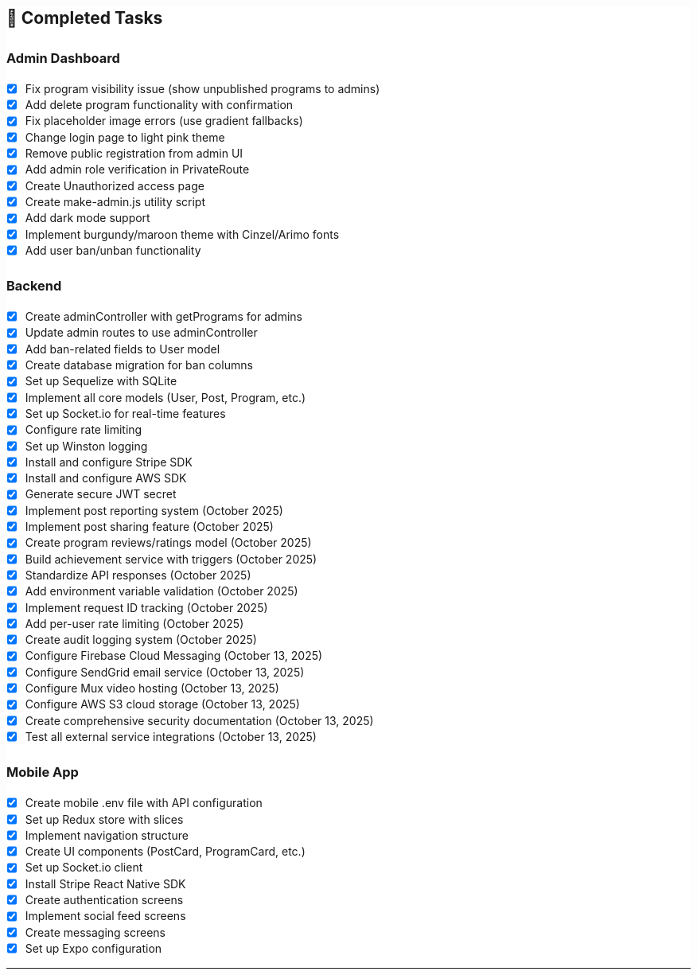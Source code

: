## 📝 **Completed Tasks**

### Admin Dashboard
- [x] Fix program visibility issue (show unpublished programs to admins)
- [x] Add delete program functionality with confirmation
- [x] Fix placeholder image errors (use gradient fallbacks)
- [x] Change login page to light pink theme
- [x] Remove public registration from admin UI
- [x] Add admin role verification in PrivateRoute
- [x] Create Unauthorized access page
- [x] Create make-admin.js utility script
- [x] Add dark mode support
- [x] Implement burgundy/maroon theme with Cinzel/Arimo fonts
- [x] Add user ban/unban functionality

### Backend
- [x] Create adminController with getPrograms for admins
- [x] Update admin routes to use adminController
- [x] Add ban-related fields to User model
- [x] Create database migration for ban columns
- [x] Set up Sequelize with SQLite
- [x] Implement all core models (User, Post, Program, etc.)
- [x] Set up Socket.io for real-time features
- [x] Configure rate limiting
- [x] Set up Winston logging
- [x] Install and configure Stripe SDK
- [x] Install and configure AWS SDK
- [x] Generate secure JWT secret
- [x] Implement post reporting system (October 2025)
- [x] Implement post sharing feature (October 2025)
- [x] Create program reviews/ratings model (October 2025)
- [x] Build achievement service with triggers (October 2025)
- [x] Standardize API responses (October 2025)
- [x] Add environment variable validation (October 2025)
- [x] Implement request ID tracking (October 2025)
- [x] Add per-user rate limiting (October 2025)
- [x] Create audit logging system (October 2025)
- [x] Configure Firebase Cloud Messaging (October 13, 2025)
- [x] Configure SendGrid email service (October 13, 2025)
- [x] Configure Mux video hosting (October 13, 2025)
- [x] Configure AWS S3 cloud storage (October 13, 2025)
- [x] Create comprehensive security documentation (October 13, 2025)
- [x] Test all external service integrations (October 13, 2025)

### Mobile App
- [x] Create mobile .env file with API configuration
- [x] Set up Redux store with slices
- [x] Implement navigation structure
- [x] Create UI components (PostCard, ProgramCard, etc.)
- [x] Set up Socket.io client
- [x] Install Stripe React Native SDK
- [x] Create authentication screens
- [x] Implement social feed screens
- [x] Create messaging screens
- [x] Set up Expo configuration

---